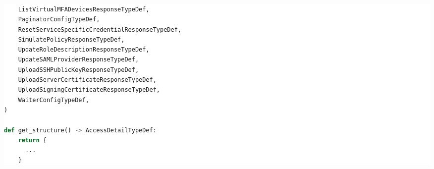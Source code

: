 ```python
    ListVirtualMFADevicesResponseTypeDef,
    PaginatorConfigTypeDef,
    ResetServiceSpecificCredentialResponseTypeDef,
    SimulatePolicyResponseTypeDef,
    UpdateRoleDescriptionResponseTypeDef,
    UpdateSAMLProviderResponseTypeDef,
    UploadSSHPublicKeyResponseTypeDef,
    UploadServerCertificateResponseTypeDef,
    UploadSigningCertificateResponseTypeDef,
    WaiterConfigTypeDef,
)

def get_structure() -> AccessDetailTypeDef:
    return {
      ...
    }
```
